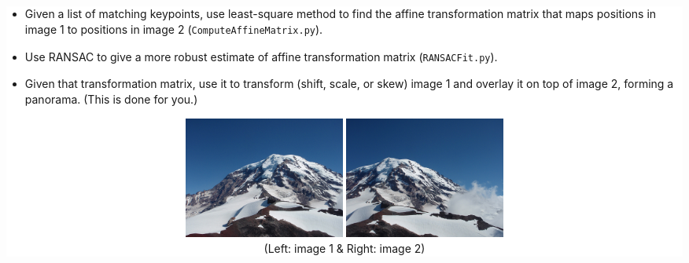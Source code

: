 
* Given a list of matching keypoints, use least-square method to find the affine transformation matrix that maps positions in image 1 to positions in image 2 (`ComputeAffineMatrix.py`).


* Use RANSAC to give a more robust estimate of affine transformation matrix (`RANSACFit.py`).


* Given that transformation matrix, use it to transform (shift, scale, or skew) image 1 and overlay it on top of image 2, forming a panorama. (This is done for you.)
<center>
<img src="./index_files/Rainier1.png" width="200" >
<img src="./index_files/Rainier2.png" width="200" >
<br>
(Left: image 1 & Right: image 2)
<br>